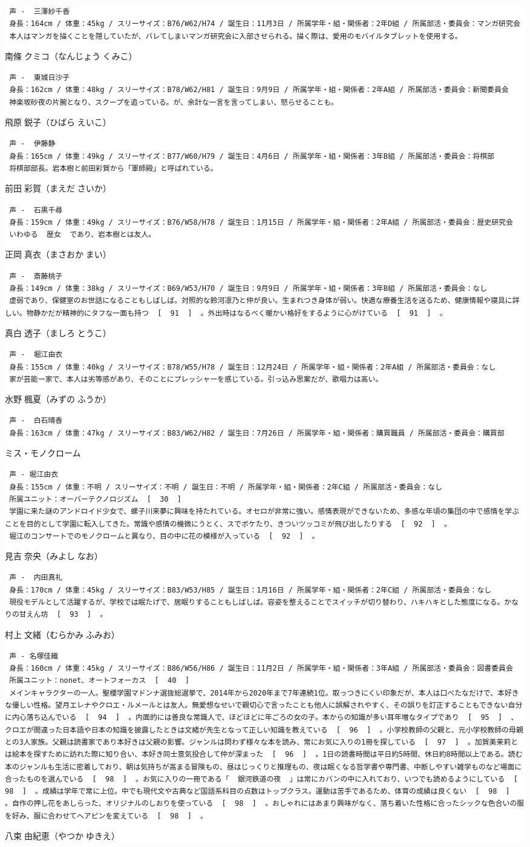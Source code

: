      声 -  三澤紗千香 
     身長：164cm / 体重：45kg / スリーサイズ：B76/W62/H74 / 誕生日：11月3日 / 所属学年・組・関係者：2年D組 / 所属部活・委員会：マンガ研究会 
     本人はマンガを描くことを隠していたが、バレてしまいマンガ研究会に入部させられる。描く際は、愛用のモバイルタブレットを使用する。 
南條 クミコ（なんじょう くみこ）

     声 -  東城日沙子 
     身長：162cm / 体重：48kg / スリーサイズ：B78/W62/H81 / 誕生日：9月9日 / 所属学年・組・関係者：2年A組 / 所属部活・委員会：新聞委員会 
     神楽坂砂夜の片腕となり、スクープを追っている。が、余計な一言を言ってしまい、怒らせることも。 
飛原 鋭子（ひばら えいこ）

     声 -  伊藤静 
     身長：165cm / 体重：49kg / スリーサイズ：B77/W60/H79 / 誕生日：4月6日 / 所属学年・組・関係者：3年B組 / 所属部活・委員会：将棋部 
     将棋部部長。岩本樹と前田彩賀から「軍師殿」と呼ばれている。 
前田 彩賀（まえだ さいか）

     声 -  石黒千尋 
     身長：159cm / 体重：49kg / スリーサイズ：B76/W58/H78 / 誕生日：1月15日 / 所属学年・組・関係者：2年A組 / 所属部活・委員会：歴史研究会 
     いわゆる  歴女  であり、岩本樹とは友人。 
正岡 真衣（まさおか まい）

     声 -  斎藤桃子 
     身長：149cm / 体重：38kg / スリーサイズ：B69/W53/H70 / 誕生日：9月9日 / 所属学年・組・関係者：3年B組 / 所属部活・委員会：なし 
     虚弱であり、保健室のお世話になることもしばしば。対照的な鈴河凛乃と仲が良い。生まれつき身体が弱い。快適な療養生活を送るため、健康情報や寝具に詳しい。物静かだが精神的にタフな一面も持つ  [  91  ]  。外出時はなるべく暖かい格好をするように心がけている  [  91  ]  。 
真白 透子（ましろ とうこ）

     声 -  堀江由衣 
     身長：155cm / 体重：40kg / スリーサイズ：B78/W55/H78 / 誕生日：12月24日 / 所属学年・組・関係者：2年A組 / 所属部活・委員会：なし 
     家が芸能一家で、本人は劣等感があり、そのことにプレッシャーを感じている。引っ込み思案だが、歌唱力は高い。 
水野 楓夏（みずの ふうか）

     声 -  白石晴香 
     身長：163cm / 体重：47kg / スリーサイズ：B83/W62/H82 / 誕生日：7月26日 / 所属学年・組・関係者：購買職員 / 所属部活・委員会：購買部 
ミス・モノクローム

     声 - 堀江由衣 
     身長：155cm / 体重：不明 / スリーサイズ：不明 / 誕生日：不明 / 所属学年・組・関係者：2年C組 / 所属部活・委員会：なし 
     所属ユニット：オーバーテクノロジズム  [  30  ] 
     学園に来た謎のアンドロイド少女で、螺子川来夢に興味を持たれている。オセロが非常に強い。感情表現ができないため、多感な年頃の集団の中で感情を学ぶことを目的として学園に転入してきた。常識や感情の機微にうとく、スでボケたり、きついツッコミが飛び出したりする  [  92  ]  。 
     堀江のコンサートでのモノクロームと異なり、目の中に花の模様が入っている  [  92  ]  。 
見吉 奈央（みよし なお）

     声 -  内田真礼 
     身長：170cm / 体重：45kg / スリーサイズ：B83/W53/H85 / 誕生日：1月16日 / 所属学年・組・関係者：2年C組 / 所属部活・委員会：なし 
     現役モデルとして活躍するが、学校では眠たげで、居眠りすることもしばしば。容姿を整えることでスイッチが切り替わり、ハキハキとした態度になる。かなりの甘えん坊  [  93  ]  。 
村上 文緒（むらかみ ふみお）

     声 - 名塚佳織 
     身長：160cm / 体重：45kg / スリーサイズ：B86/W56/H86 / 誕生日：11月2日 / 所属学年・組・関係者：3年A組 / 所属部活・委員会：図書委員会 
     所属ユニット：nonet、オートフォーカス  [  40  ] 
     メインキャラクターの一人。聖櫻学園マドンナ選抜総選挙で、2014年から2020年まで7年連続1位。取っつきにくい印象だが、本人は口べたなだけで、本好きな優しい性格。望月エレナやクロエ・ルメールとは友人。無愛想なせいで親切心で言ったことも他人に誤解されやすく、その誤りを訂正することもできない自分に内心落ち込んでいる  [  94  ]  。内面的には善良な常識人で、ほどほどに年ごろの女の子。本からの知識が多い耳年増なタイプであり  [  95  ]  、クロエが間違った日本語や日本の知識を披露したときは文緒が先生となって正しい知識を教えている  [  96  ]  。小学校教師の父親と、元小学校教師の母親との3人家族。父親は読書家であり本好きは父親の影響。ジャンルは問わず様々な本を読み、常にお気に入りの1冊を探している  [  97  ]  。加賀美茉莉とは絵本を探すために訪れた際に知り合い、本好き同士意気投合して仲が深まった  [  96  ]  。1日の読書時間は平日約5時間、休日約8時間以上である。読む本のジャンルも生活に密着しており、朝は気持ちが高まる冒険もの、昼はじっくりと推理もの、夜は眠くなる哲学書や専門書、中断しやすい雑学ものなど場面に合ったものを選んでいる  [  98  ]  。お気に入りの一冊である「  銀河鉄道の夜  」は常にカバンの中に入れており、いつでも読めるようにしている  [  98  ]  。成績は学年で常に上位。中でも現代文や古典など国語系科目の点数はトップクラス。運動は苦手であるため、体育の成績は良くない  [  98  ]  。自作の押し花をあしらった、オリジナルのしおりを使っている  [  98  ]  。おしゃれにはあまり興味がなく、落ち着いた性格に合ったシックな色合いの服を好み、服に合わせてヘアピンを変えている  [  98  ]  。 
八束 由紀恵（やつか ゆきえ）
